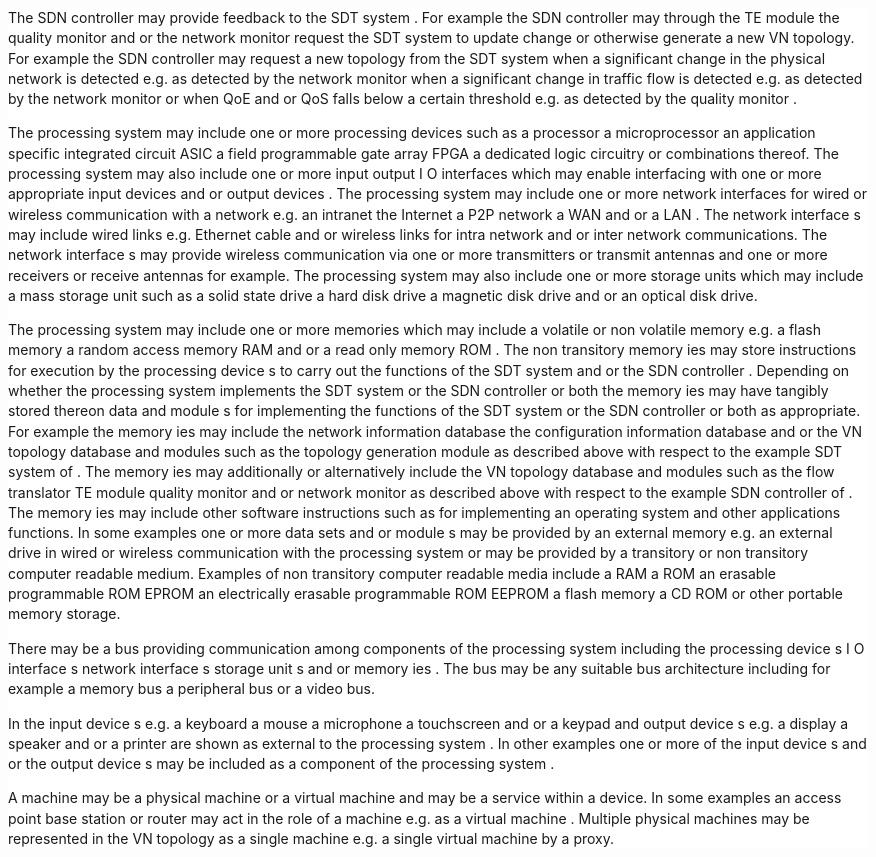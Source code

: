 The SDN controller may provide feedback to the SDT system . For example the SDN controller may through the TE module the quality monitor and or the network monitor request the SDT system to update change or otherwise generate a new VN topology. For example the SDN controller may request a new topology from the SDT system when a significant change in the physical network is detected e.g. as detected by the network monitor when a significant change in traffic flow is detected e.g. as detected by the network monitor or when QoE and or QoS falls below a certain threshold e.g. as detected by the quality monitor .

The processing system may include one or more processing devices such as a processor a microprocessor an application specific integrated circuit ASIC a field programmable gate array FPGA a dedicated logic circuitry or combinations thereof. The processing system may also include one or more input output I O interfaces which may enable interfacing with one or more appropriate input devices and or output devices . The processing system may include one or more network interfaces for wired or wireless communication with a network e.g. an intranet the Internet a P2P network a WAN and or a LAN . The network interface s may include wired links e.g. Ethernet cable and or wireless links for intra network and or inter network communications. The network interface s may provide wireless communication via one or more transmitters or transmit antennas and one or more receivers or receive antennas for example. The processing system may also include one or more storage units which may include a mass storage unit such as a solid state drive a hard disk drive a magnetic disk drive and or an optical disk drive.

The processing system may include one or more memories which may include a volatile or non volatile memory e.g. a flash memory a random access memory RAM and or a read only memory ROM . The non transitory memory ies may store instructions for execution by the processing device s to carry out the functions of the SDT system and or the SDN controller . Depending on whether the processing system implements the SDT system or the SDN controller or both the memory ies may have tangibly stored thereon data and module s for implementing the functions of the SDT system or the SDN controller or both as appropriate. For example the memory ies may include the network information database the configuration information database and or the VN topology database and modules such as the topology generation module as described above with respect to the example SDT system of . The memory ies may additionally or alternatively include the VN topology database and modules such as the flow translator TE module quality monitor and or network monitor as described above with respect to the example SDN controller of . The memory ies may include other software instructions such as for implementing an operating system and other applications functions. In some examples one or more data sets and or module s may be provided by an external memory e.g. an external drive in wired or wireless communication with the processing system or may be provided by a transitory or non transitory computer readable medium. Examples of non transitory computer readable media include a RAM a ROM an erasable programmable ROM EPROM an electrically erasable programmable ROM EEPROM a flash memory a CD ROM or other portable memory storage.

There may be a bus providing communication among components of the processing system including the processing device s I O interface s network interface s storage unit s and or memory ies . The bus may be any suitable bus architecture including for example a memory bus a peripheral bus or a video bus.

In the input device s e.g. a keyboard a mouse a microphone a touchscreen and or a keypad and output device s e.g. a display a speaker and or a printer are shown as external to the processing system . In other examples one or more of the input device s and or the output device s may be included as a component of the processing system .

A machine may be a physical machine or a virtual machine and may be a service within a device. In some examples an access point base station or router may act in the role of a machine e.g. as a virtual machine . Multiple physical machines may be represented in the VN topology as a single machine e.g. a single virtual machine by a proxy.
